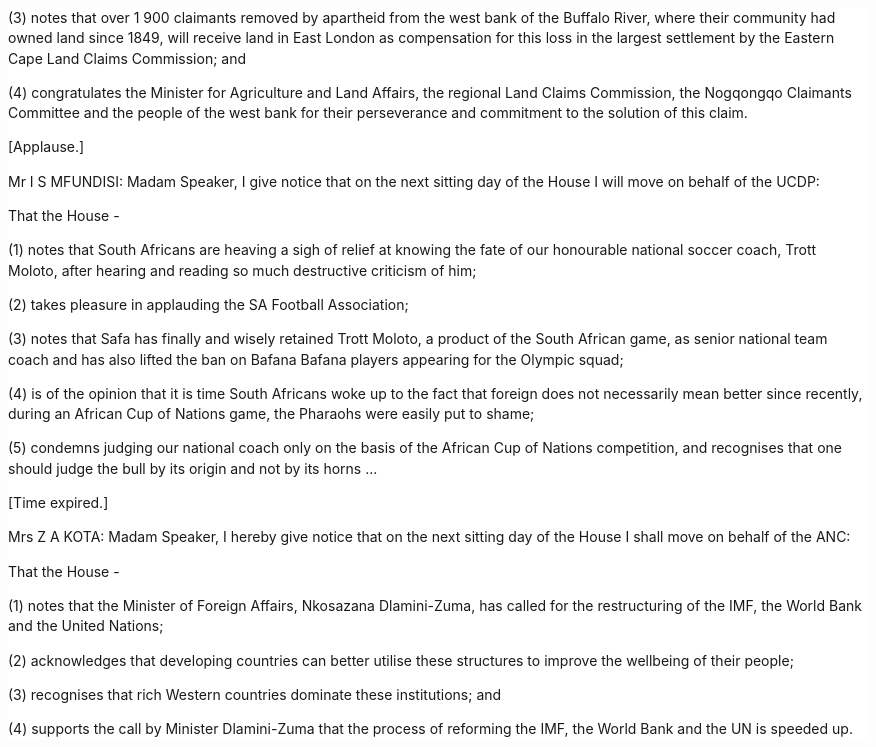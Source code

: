   (3) notes that over 1 900 claimants removed by apartheid from the west
       bank of the Buffalo River, where their community had owned land since
       1849, will receive land in East London as compensation for this loss
       in the largest settlement by the Eastern Cape Land Claims Commission;
       and

  (4) congratulates the Minister for Agriculture and Land Affairs, the
       regional Land Claims Commission, the Nogqongqo Claimants Committee
       and the people of the west bank for their perseverance and commitment
       to the solution of this claim.

[Applause.]

Mr I S MFUNDISI: Madam Speaker, I give notice that on the next sitting day
of the House I will move on behalf of the UCDP:


  That the House -


  (1) notes that South Africans are heaving a sigh of relief at knowing the
       fate of our honourable national soccer coach, Trott Moloto, after
       hearing and reading so much destructive criticism of him;

  (2) takes pleasure in applauding the SA Football Association;

  (3) notes that Safa has finally and wisely retained Trott Moloto, a
       product of the South African game, as senior national team coach and
       has also lifted the ban on Bafana Bafana players appearing for the
       Olympic squad;

  (4) is of the opinion that it is time South Africans woke up to the fact
       that foreign does not necessarily mean better since recently, during
       an African Cup of Nations game, the Pharaohs were easily put to
       shame;

  (5) condemns judging our national coach only on the basis of the African
       Cup of Nations competition, and recognises that one should judge the
       bull by its origin and not by its horns ...

[Time expired.]

Mrs Z A KOTA: Madam Speaker, I hereby give notice that on the next sitting
day of the House I shall move on behalf of the ANC:


  That the House -


  (1) notes that the Minister of Foreign Affairs, Nkosazana Dlamini-Zuma,
       has called for the restructuring of the IMF, the World Bank and the
       United Nations;

  (2) acknowledges that developing countries can better utilise these
       structures to improve the wellbeing of their people;

  (3) recognises that rich Western countries dominate these institutions;
       and

  (4) supports the call by Minister Dlamini-Zuma that the process of
       reforming the IMF, the World Bank and the UN is speeded up.
